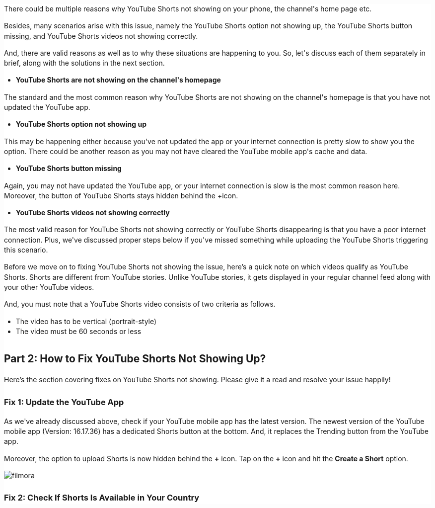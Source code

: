 There could be multiple reasons why YouTube Shorts not showing on your phone, the channel's home page etc.

Besides, many scenarios arise with this issue, namely the YouTube Shorts option not showing up, the YouTube Shorts button missing, and YouTube Shorts videos not showing correctly.

And, there are valid reasons as well as to why these situations are happening to you. So, let's discuss each of them separately in brief, along with the solutions in the next section.

* **YouTube Shorts are not showing on the channel's homepage**

The standard and the most common reason why YouTube Shorts are not showing on the channel's homepage is that you have not updated the YouTube app.

* **YouTube Shorts option not showing up**

This may be happening either because you've not updated the app or your internet connection is pretty slow to show you the option. There could be another reason as you may not have cleared the YouTube mobile app's cache and data.

* **YouTube Shorts button missing**

Again, you may not have updated the YouTube app, or your internet connection is slow is the most common reason here. Moreover, the button of YouTube Shorts stays hidden behind the +icon.

* **YouTube Shorts videos not showing correctly**

The most valid reason for YouTube Shorts not showing correctly or YouTube Shorts disappearing is that you have a poor internet connection. Plus, we've discussed proper steps below if you've missed something while uploading the YouTube Shorts triggering this scenario.

Before we move on to fixing YouTube Shorts not showing the issue, here’s a quick note on which videos qualify as YouTube Shorts. Shorts are different from YouTube stories. Unlike YouTube stories, it gets displayed in your regular channel feed along with your other YouTube videos.

And, you must note that a YouTube Shorts video consists of two criteria as follows.

* The video has to be vertical (portrait-style)
* The video must be 60 seconds or less

## Part 2: How to Fix YouTube Shorts Not Showing Up?

Here’s the section covering fixes on YouTube Shorts not showing. Please give it a read and resolve your issue happily!

### Fix 1: Update the YouTube App

As we've already discussed above, check if your YouTube mobile app has the latest version. The newest version of the YouTube mobile app (Version: 16.17.36) has a dedicated Shorts button at the bottom. And, it replaces the Trending button from the YouTube app.

Moreover, the option to upload Shorts is now hidden behind the **+** icon. Tap on the **+** icon and hit the **Create a Short** option.

![filmora](https://images.wondershare.com/filmora/youtube-shorts-not-showing-1.jpg)

### Fix 2: Check If Shorts Is Available in Your Country
